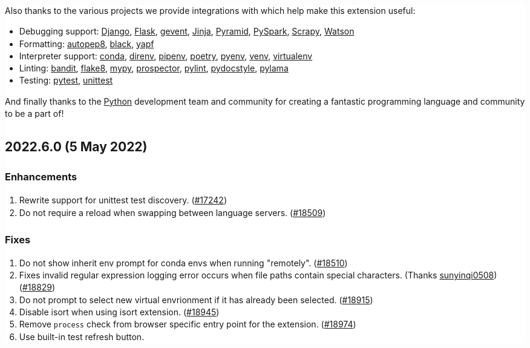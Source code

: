Also thanks to the various projects we provide integrations with which help
make this extension useful:

-   Debugging support:
    [Django](https://pypi.org/project/Django/),
    [Flask](https://pypi.org/project/Flask/),
    [gevent](https://pypi.org/project/gevent/),
    [Jinja](https://pypi.org/project/Jinja/),
    [Pyramid](https://pypi.org/project/pyramid/),
    [PySpark](https://pypi.org/project/pyspark/),
    [Scrapy](https://pypi.org/project/Scrapy/),
    [Watson](https://pypi.org/project/Watson/)
-   Formatting:
    [autopep8](https://pypi.org/project/autopep8/),
    [black](https://pypi.org/project/black/),
    [yapf](https://pypi.org/project/yapf/)
-   Interpreter support:
    [conda](https://conda.io/),
    [direnv](https://direnv.net/),
    [pipenv](https://pypi.org/project/pipenv/),
    [poetry](https://pypi.org/project/poetry/),
    [pyenv](https://github.com/pyenv/pyenv),
    [venv](https://docs.python.org/3/library/venv.html#module-venv),
    [virtualenv](https://pypi.org/project/virtualenv/)
-   Linting:
    [bandit](https://pypi.org/project/bandit/),
    [flake8](https://pypi.org/project/flake8/),
    [mypy](https://pypi.org/project/mypy/),
    [prospector](https://pypi.org/project/prospector/),
    [pylint](https://pypi.org/project/pylint/),
    [pydocstyle](https://pypi.org/project/pydocstyle/),
    [pylama](https://pypi.org/project/pylama/)
-   Testing:
    [pytest](https://pypi.org/project/pytest/),
    [unittest](https://docs.python.org/3/library/unittest.html#module-unittest)

And finally thanks to the [Python](https://www.python.org/) development team and
community for creating a fantastic programming language and community to be a
part of!

## 2022.6.0 (5 May 2022)

### Enhancements

1. Rewrite support for unittest test discovery.
   ([#17242](https://github.com/Microsoft/vscode-python/issues/17242))
1. Do not require a reload when swapping between language servers.
   ([#18509](https://github.com/Microsoft/vscode-python/issues/18509))

### Fixes

1. Do not show inherit env prompt for conda envs when running "remotely".
   ([#18510](https://github.com/Microsoft/vscode-python/issues/18510))
1. Fixes invalid regular expression logging error occurs when file paths contain special characters.
   (Thanks [sunyinqi0508](https://github.com/sunyinqi0508))
   ([#18829](https://github.com/Microsoft/vscode-python/issues/18829))
1. Do not prompt to select new virtual envrionment if it has already been selected.
   ([#18915](https://github.com/Microsoft/vscode-python/issues/18915))
1. Disable isort when using isort extension.
   ([#18945](https://github.com/Microsoft/vscode-python/issues/18945))
1. Remove `process` check from browser specific entry point for the extension.
   ([#18974](https://github.com/Microsoft/vscode-python/issues/18974))
1. Use built-in test refresh button.
